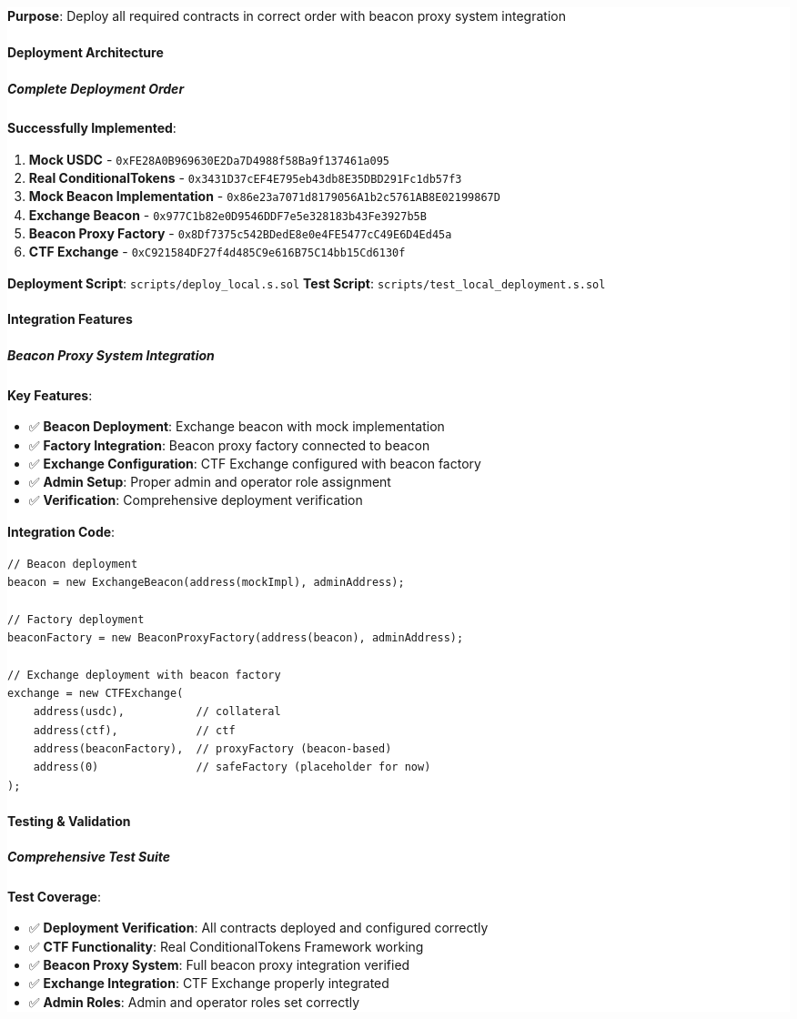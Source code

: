 **Purpose**: Deploy all required contracts in correct order with beacon proxy system integration

#### Deployment Architecture

##### Complete Deployment Order
**Successfully Implemented**:
1. **Mock USDC** - `0xFE28A0B969630E2Da7D4988f58Ba9f137461a095`
2. **Real ConditionalTokens** - `0x3431D37cEF4E795eb43db8E35DBD291Fc1db57f3`
3. **Mock Beacon Implementation** - `0x86e23a7071d8179056A1b2c5761AB8E02199867D`
4. **Exchange Beacon** - `0x977C1b82e0D9546DDF7e5e328183b43Fe3927b5B`
5. **Beacon Proxy Factory** - `0x8Df7375c542BDedE8e0e4FE5477cC49E6D4Ed45a`
6. **CTF Exchange** - `0xC921584DF27f4d485C9e616B75C14bb15Cd6130f`

**Deployment Script**: `scripts/deploy_local.s.sol`
**Test Script**: `scripts/test_local_deployment.s.sol`

#### Integration Features

##### Beacon Proxy System Integration
**Key Features**:
- ✅ **Beacon Deployment**: Exchange beacon with mock implementation
- ✅ **Factory Integration**: Beacon proxy factory connected to beacon
- ✅ **Exchange Configuration**: CTF Exchange configured with beacon factory
- ✅ **Admin Setup**: Proper admin and operator role assignment
- ✅ **Verification**: Comprehensive deployment verification

**Integration Code**:
```solidity
// Beacon deployment
beacon = new ExchangeBeacon(address(mockImpl), adminAddress);

// Factory deployment
beaconFactory = new BeaconProxyFactory(address(beacon), adminAddress);

// Exchange deployment with beacon factory
exchange = new CTFExchange(
    address(usdc),           // collateral
    address(ctf),            // ctf
    address(beaconFactory),  // proxyFactory (beacon-based)
    address(0)               // safeFactory (placeholder for now)
);
```

#### Testing & Validation

##### Comprehensive Test Suite
**Test Coverage**:
- ✅ **Deployment Verification**: All contracts deployed and configured correctly
- ✅ **CTF Functionality**: Real ConditionalTokens Framework working
- ✅ **Beacon Proxy System**: Full beacon proxy integration verified
- ✅ **Exchange Integration**: CTF Exchange properly integrated
- ✅ **Admin Roles**: Admin and operator roles set correctly
